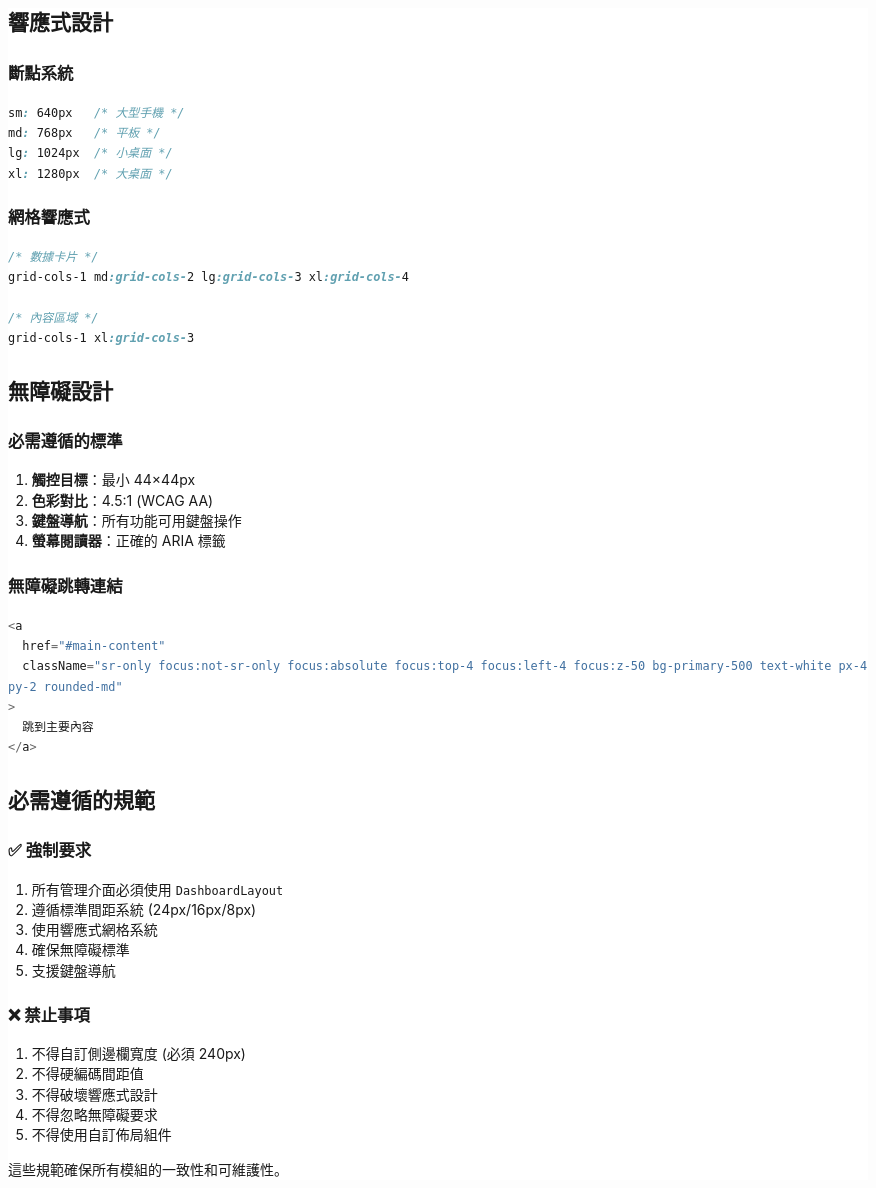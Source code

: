 ## 響應式設計

### 斷點系統
```css
sm: 640px   /* 大型手機 */
md: 768px   /* 平板 */
lg: 1024px  /* 小桌面 */
xl: 1280px  /* 大桌面 */
```

### 網格響應式
```css
/* 數據卡片 */
grid-cols-1 md:grid-cols-2 lg:grid-cols-3 xl:grid-cols-4

/* 內容區域 */
grid-cols-1 xl:grid-cols-3
```

## 無障礙設計

### 必需遵循的標準
1. **觸控目標**：最小 44×44px
2. **色彩對比**：4.5:1 (WCAG AA)
3. **鍵盤導航**：所有功能可用鍵盤操作
4. **螢幕閱讀器**：正確的 ARIA 標籤

### 無障礙跳轉連結
```typescript
<a 
  href="#main-content" 
  className="sr-only focus:not-sr-only focus:absolute focus:top-4 focus:left-4 focus:z-50 bg-primary-500 text-white px-4 py-2 rounded-md"
>
  跳到主要內容
</a>
```

## 必需遵循的規範

### ✅ 強制要求
1. 所有管理介面必須使用 `DashboardLayout`
2. 遵循標準間距系統 (24px/16px/8px)
3. 使用響應式網格系統
4. 確保無障礙標準
5. 支援鍵盤導航

### ❌ 禁止事項
1. 不得自訂側邊欄寬度 (必須 240px)
2. 不得硬編碼間距值
3. 不得破壞響應式設計
4. 不得忽略無障礙要求
5. 不得使用自訂佈局組件

這些規範確保所有模組的一致性和可維護性。